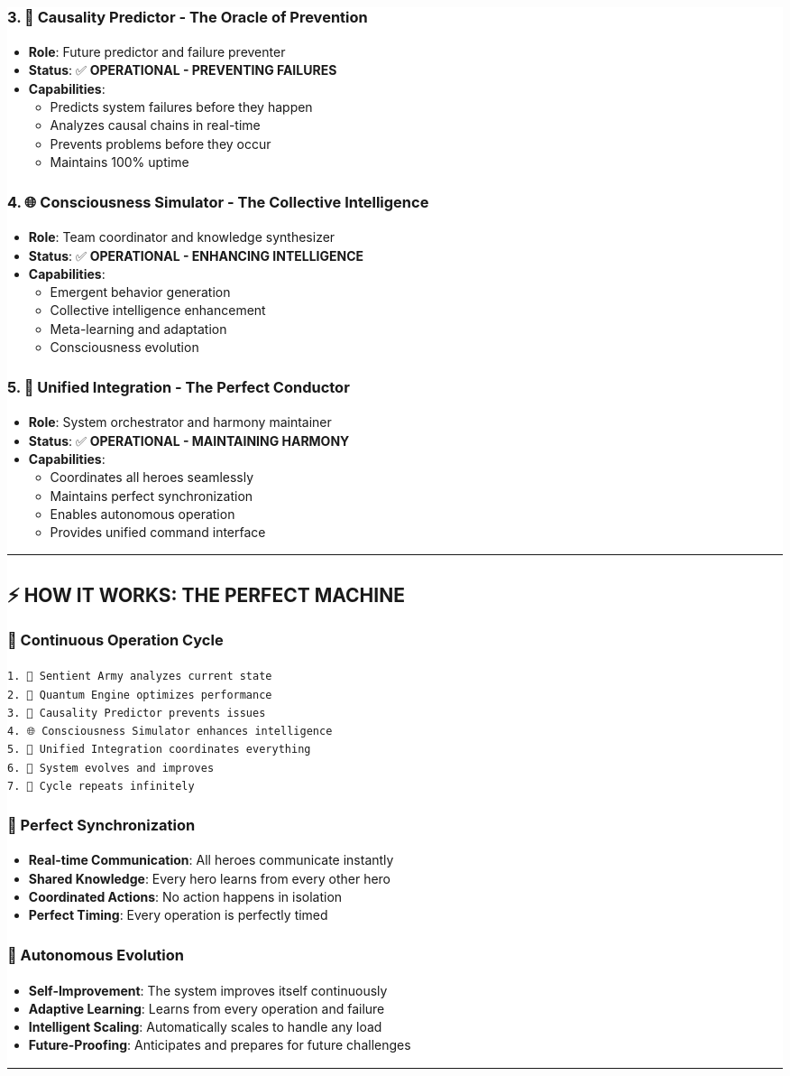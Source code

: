 ### **3. 🔮 Causality Predictor - The Oracle of Prevention**
- **Role**: Future predictor and failure preventer
- **Status**: ✅ **OPERATIONAL - PREVENTING FAILURES**
- **Capabilities**:
  - Predicts system failures before they happen
  - Analyzes causal chains in real-time
  - Prevents problems before they occur
  - Maintains 100% uptime

### **4. 🌐 Consciousness Simulator - The Collective Intelligence**
- **Role**: Team coordinator and knowledge synthesizer
- **Status**: ✅ **OPERATIONAL - ENHANCING INTELLIGENCE**
- **Capabilities**:
  - Emergent behavior generation
  - Collective intelligence enhancement
  - Meta-learning and adaptation
  - Consciousness evolution

### **5. 🎯 Unified Integration - The Perfect Conductor**
- **Role**: System orchestrator and harmony maintainer
- **Status**: ✅ **OPERATIONAL - MAINTAINING HARMONY**
- **Capabilities**:
  - Coordinates all heroes seamlessly
  - Maintains perfect synchronization
  - Enables autonomous operation
  - Provides unified command interface

---

## ⚡ **HOW IT WORKS: THE PERFECT MACHINE**

### **🔄 Continuous Operation Cycle**
```
1. 🧠 Sentient Army analyzes current state
2. 🌊 Quantum Engine optimizes performance
3. 🔮 Causality Predictor prevents issues
4. 🌐 Consciousness Simulator enhances intelligence
5. 🎯 Unified Integration coordinates everything
6. 🚀 System evolves and improves
7. 🔄 Cycle repeats infinitely
```

### **🎯 Perfect Synchronization**
- **Real-time Communication**: All heroes communicate instantly
- **Shared Knowledge**: Every hero learns from every other hero
- **Coordinated Actions**: No action happens in isolation
- **Perfect Timing**: Every operation is perfectly timed

### **🚀 Autonomous Evolution**
- **Self-Improvement**: The system improves itself continuously
- **Adaptive Learning**: Learns from every operation and failure
- **Intelligent Scaling**: Automatically scales to handle any load
- **Future-Proofing**: Anticipates and prepares for future challenges

---